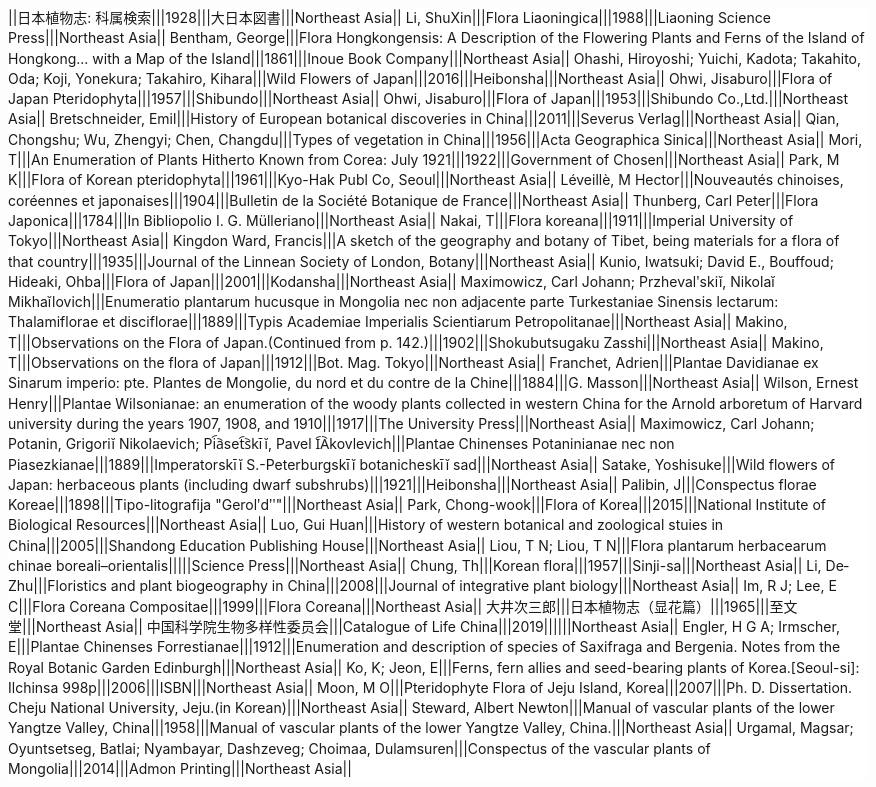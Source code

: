 ||日本植物志: 科属検索|||1928|||大日本図書|||Northeast Asia||
Li, ShuXin|||Flora Liaoningica|||1988|||Liaoning Science Press|||Northeast Asia||
Bentham, George|||Flora Hongkongensis: A Description of the Flowering Plants and Ferns of the Island of Hongkong... with a Map of the Island|||1861|||Inoue Book Company|||Northeast Asia||
Ohashi, Hiroyoshi; Yuichi, Kadota; Takahito, Oda; Koji, Yonekura; Takahiro, Kihara|||Wild Flowers of Japan|||2016|||Heibonsha|||Northeast Asia||
Ohwi, Jisaburo|||Flora of Japan Pteridophyta|||1957|||Shibundo|||Northeast Asia||
Ohwi, Jisaburo|||Flora of Japan|||1953|||Shibundo Co.,Ltd.|||Northeast Asia||
Bretschneider, Emil|||History of European botanical discoveries in China|||2011|||Severus Verlag|||Northeast Asia||
Qian, Chongshu; Wu, Zhengyi; Chen, Changdu|||Types of vegetation in China|||1956|||Acta Geographica Sinica|||Northeast Asia||
Mori, T|||An Enumeration of Plants Hitherto Known from Corea: July 1921|||1922|||Government of Chosen|||Northeast Asia||
Park, M K|||Flora of Korean pteridophyta|||1961|||Kyo-Hak Publ Co, Seoul|||Northeast Asia||
Léveillè, M Hector|||Nouveautés chinoises, coréennes et japonaises|||1904|||Bulletin de la Société Botanique de France|||Northeast Asia||
Thunberg, Carl Peter|||Flora Japonica|||1784|||In Bibliopolio I. G. Mülleriano|||Northeast Asia||
Nakai, T|||Flora koreana|||1911|||Imperial University of Tokyo|||Northeast Asia||
Kingdon Ward, Francis|||A sketch of the geography and botany of Tibet, being materials for a flora of that country|||1935|||Journal of the Linnean Society of London, Botany|||Northeast Asia||
Kunio, Iwatsuki; David E., Bouffoud; Hideaki, Ohba|||Flora of Japan|||2001|||Kodansha|||Northeast Asia||
Maximowicz, Carl Johann; Przhevalʹskiĭ, Nikolaĭ Mikhaĭlovich|||Enumeratio plantarum hucusque in Mongolia nec non adjacente parte Turkestaniae Sinensis lectarum: Thalamiflorae et disciflorae|||1889|||Typis Academiae Imperialis Scientiarum Petropolitanae|||Northeast Asia||
Makino, T|||Observations on the Flora of Japan.(Continued from p. 142.)|||1902|||Shokubutsugaku Zasshi|||Northeast Asia||
Makino, T|||Observations on the flora of Japan|||1912|||Bot. Mag. Tokyo|||Northeast Asia||
Franchet, Adrien|||Plantae Davidianae ex Sinarum imperio: pte. Plantes de Mongolie, du nord et du contre de la Chine|||1884|||G. Masson|||Northeast Asia||
Wilson, Ernest Henry|||Plantae Wilsonianae: an enumeration of the woody plants collected in western China for the Arnold arboretum of Harvard university during the years 1907, 1908, and 1910|||1917|||The University Press|||Northeast Asia||
Maximowicz, Carl Johann; Potanin, Grigoriĭ Nikolaevich; Pi︠a︡set︠s︡kīĭ, Pavel I︠A︡kovlevich|||Plantae Chinenses Potaninianae nec non Piasezkianae|||1889|||Imperatorskīĭ S.-Peterburgskīĭ botanicheskīĭ sad|||Northeast Asia||
Satake, Yoshisuke|||Wild flowers of Japan: herbaceous plants (including dwarf subshrubs)|||1921|||Heibonsha|||Northeast Asia||
Palibin, J|||Conspectus florae Koreae|||1898|||Tipo-litografija "Gerolʹdʺ"|||Northeast Asia||
Park, Chong-wook|||Flora of Korea|||2015|||National Institute of Biological Resources|||Northeast Asia||
Luo, Gui Huan|||History of western botanical and zoological stuies in China|||2005|||Shandong Education Publishing House|||Northeast Asia||
Liou, T N; Liou, T N|||Flora plantarum herbacearum chinae boreali–orientalis|||||Science Press|||Northeast Asia||
Chung, Th|||Korean flora|||1957|||Sinji-sa|||Northeast Asia||
Li, De‐Zhu|||Floristics and plant biogeography in China|||2008|||Journal of integrative plant biology|||Northeast Asia||
Im, R J; Lee, E C|||Flora Coreana Compositae|||1999|||Flora Coreana|||Northeast Asia||
大井次三郎|||日本植物志（显花篇）|||1965|||至文堂|||Northeast Asia||
中国科学院生物多样性委员会|||Catalogue of Life China|||2019||||||Northeast Asia||
Engler, H G A; Irmscher, E|||Plantae Chinenses Forrestianae|||1912|||Enumeration and description of species of Saxifraga and Bergenia. Notes from the Royal Botanic Garden Edinburgh|||Northeast Asia||
Ko, K; Jeon, E|||Ferns, fern allies and seed-bearing plants of Korea.[Seoul-si]: Ilchinsa 998p|||2006|||ISBN|||Northeast Asia||
Moon, M O|||Pteridophyte Flora of Jeju Island, Korea|||2007|||Ph. D. Dissertation. Cheju National University, Jeju.(in Korean)|||Northeast Asia||
Steward, Albert Newton|||Manual of vascular plants of the lower Yangtze Valley, China|||1958|||Manual of vascular plants of the lower Yangtze Valley, China.|||Northeast Asia||
Urgamal, Magsar; Oyuntsetseg, Batlai; Nyambayar, Dashzeveg; Choimaa, Dulamsuren|||Conspectus of the vascular plants of Mongolia|||2014|||Admon Printing|||Northeast Asia||